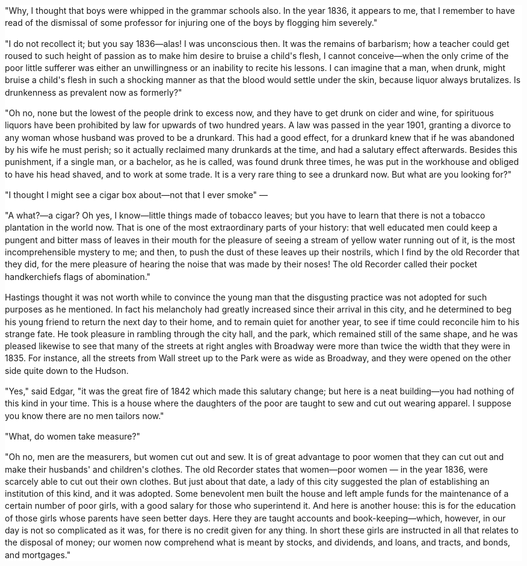 "Why, I thought that boys were whipped in the grammar schools also. In the year 1836, it appears to me, that I remember to have read of the dismissal of some professor for injuring one of the boys by flogging him severely."

"I do not recollect it; but you say 1836—alas! I was unconscious then. It was the remains of barbarism; how a teacher could get roused to such height of passion as to make him desire to bruise a child's flesh, I cannot conceive—when the only crime of the poor little sufferer was either an unwillingness or an inability to recite his lessons. I can imagine that a man, when drunk, might bruise a child's flesh in such a shocking manner as that the blood would settle under the skin, because liquor always brutalizes. Is drunkenness as prevalent now as formerly?"

"Oh no, none but the lowest of the people drink to excess now, and they have to get drunk on cider and wine, for spirituous liquors have been prohibited by law for upwards of two hundred years. A law was passed in the year 1901, granting a divorce to any woman whose husband was proved to be a drunkard. This had a good effect, for a drunkard knew that if he was abandoned by his wife he must perish; so it actually reclaimed many drunkards at the time, and had a salutary effect afterwards. Besides this punishment, if a single man, or a bachelor, as he is called, was found drunk three times, he was put in the workhouse and obliged to have his head shaved, and to work at some trade. It is a very rare thing to see a drunkard now. But what are you looking for?"

"I thought I might see a cigar box about—not that I ever smoke" —

"A what?—a cigar? Oh yes, I know—little things made of tobacco leaves; but you have to learn that there is not a tobacco plantation in the world now. That is one of the most extraordinary parts of your history: that well educated men could keep a pungent and bitter mass of leaves in their mouth for the pleasure of seeing a stream of yellow water running out of it, is the most incomprehensible mystery to me; and then, to push the dust of these leaves up their nostrils, which I find by the old Recorder that they did, for the mere pleasure of hearing the noise that was made by their noses! The old Recorder called their pocket handkerchiefs flags of abomination."

Hastings thought it was not worth while to convince the young man that the disgusting practice was not adopted for such purposes as he mentioned. In fact his melancholy had greatly increased since their arrival in this city, and he determined to beg his young friend to return the next day to their home, and to remain quiet for another year, to see if time could reconcile him to his strange fate. He took pleasure in rambling through the city hall, and the park, which remained still of the same shape, and he was pleased likewise to see that many of the streets at right angles with Broadway were more than twice the width that they were in 1835. For instance, all the streets from Wall street up to the Park were as wide as Broadway, and they were opened on the other side quite down to the Hudson.

"Yes," said Edgar, "it was the great fire of 1842 which made this salutary change; but here is a neat building—you had nothing of this kind in your time. This is a house where the daughters of the poor are taught to sew and cut out wearing apparel. I suppose you know there are no men tailors now."

"What, do women take measure?"

"Oh no, men are the measurers, but women cut out and sew. It is of great advantage to poor women that they can cut out and make their husbands' and children's clothes. The old Recorder states that women—poor women — in the year 1836, were scarcely able to cut out their own clothes. But just about that date, a lady of this city suggested the plan of establishing an institution of this kind, and it was adopted. Some benevolent men built the house and left ample funds for the maintenance of a certain number of poor girls, with a good salary for those who superintend it. And here is another house: this is for the education of those girls whose parents have seen better days. Here they are taught accounts and book-keeping—which, however, in our day is not so complicated as it was, for there is no credit given for any thing. In short these girls are instructed in all that relates to the disposal of money; our women now comprehend what is meant by stocks, and dividends, and loans, and tracts, and bonds, and mortgages."
